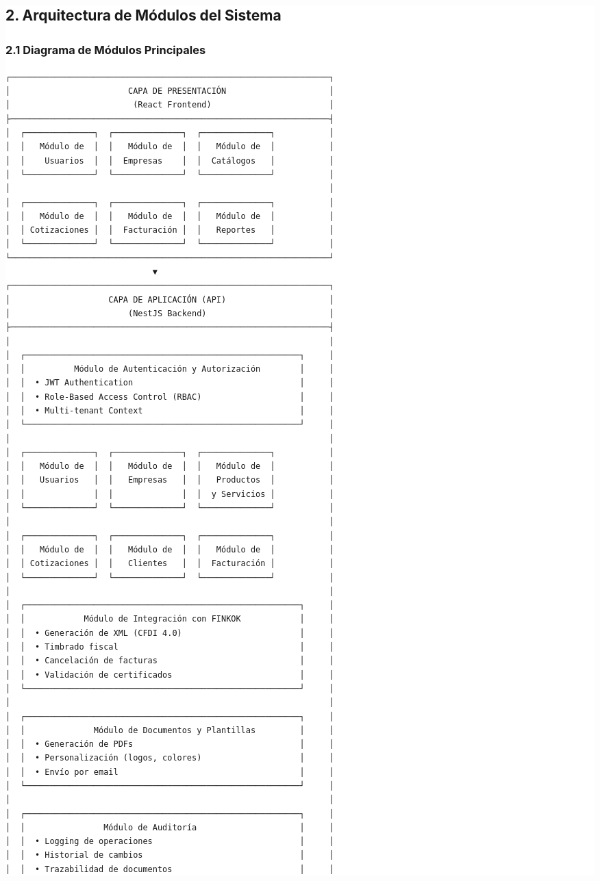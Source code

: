 ## 2. Arquitectura de Módulos del Sistema

### 2.1 Diagrama de Módulos Principales

```
┌─────────────────────────────────────────────────────────────────┐
│                        CAPA DE PRESENTACIÓN                     │
│                         (React Frontend)                        │
├─────────────────────────────────────────────────────────────────┤
│  ┌──────────────┐  ┌──────────────┐  ┌──────────────┐           │
│  │   Módulo de  │  │   Módulo de  │  │   Módulo de  │           │
│  │    Usuarios  │  │  Empresas    │  │  Catálogos   │           │
│  └──────────────┘  └──────────────┘  └──────────────┘           │
│                                                                 │
│  ┌──────────────┐  ┌──────────────┐  ┌──────────────┐           │
│  │   Módulo de  │  │   Módulo de  │  │   Módulo de  │           │
│  │ Cotizaciones │  │  Facturación │  │   Reportes   │           │
│  └──────────────┘  └──────────────┘  └──────────────┘           │
└─────────────────────────────────────────────────────────────────┘
                              ▼
┌─────────────────────────────────────────────────────────────────┐
│                    CAPA DE APLICACIÓN (API)                     │
│                        (NestJS Backend)                         │
├─────────────────────────────────────────────────────────────────┤
│                                                                 │
│  ┌────────────────────────────────────────────────────────┐     │
│  │          Módulo de Autenticación y Autorización        │     │
│  │  • JWT Authentication                                  │     │
│  │  • Role-Based Access Control (RBAC)                    │     │
│  │  • Multi-tenant Context                                │     │
│  └────────────────────────────────────────────────────────┘     │
│                                                                 │
│  ┌──────────────┐  ┌──────────────┐  ┌──────────────┐           │
│  │   Módulo de  │  │   Módulo de  │  │   Módulo de  │           │
│  │   Usuarios   │  │   Empresas   │  │   Productos  │           │
│  │              │  │              │  │  y Servicios │           │
│  └──────────────┘  └──────────────┘  └──────────────┘           │
│                                                                 │
│  ┌──────────────┐  ┌──────────────┐  ┌──────────────┐           │
│  │   Módulo de  │  │   Módulo de  │  │   Módulo de  │           │
│  │ Cotizaciones │  │   Clientes   │  │  Facturación │           │
│  └──────────────┘  └──────────────┘  └──────────────┘           │
│                                                                 │
│  ┌────────────────────────────────────────────────────────┐     │
│  │            Módulo de Integración con FINKOK            │     │
│  │  • Generación de XML (CFDI 4.0)                        │     │
│  │  • Timbrado fiscal                                     │     │
│  │  • Cancelación de facturas                             │     │
│  │  • Validación de certificados                          │     │
│  └────────────────────────────────────────────────────────┘     │
│                                                                 │
│  ┌────────────────────────────────────────────────────────┐     │
│  │              Módulo de Documentos y Plantillas         │     │
│  │  • Generación de PDFs                                  │     │
│  │  • Personalización (logos, colores)                    │     │
│  │  • Envío por email                                     │     │
│  └────────────────────────────────────────────────────────┘     │
│                                                                 │
│  ┌────────────────────────────────────────────────────────┐     │
│  │                Módulo de Auditoría                     │     │
│  │  • Logging de operaciones                              │     │
│  │  • Historial de cambios                                │     │
│  │  • Trazabilidad de documentos                          │     │
```